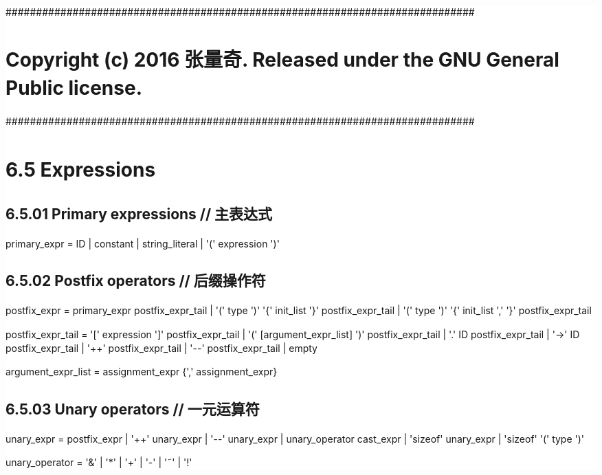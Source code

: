 #############################################################################
# Copyright (c) 2016 张量奇. Released under the GNU General Public license.
#############################################################################

# 6.5 Expressions
## 6.5.01 Primary expressions // 主表达式
primary_expr = ID
             | constant 
             | string_literal 
             | '(' expression ')'

## 6.5.02 Postfix operators // 后缀操作符
postfix_expr = primary_expr postfix_expr_tail
             | '(' type ')' '{' init_list '}' postfix_expr_tail
             | '(' type ')' '{' init_list ',' '}' postfix_expr_tail

postfix_expr_tail = '[' expression ']' postfix_expr_tail
                  | '(' [argument_expr_list] ')' postfix_expr_tail
                  | '.' ID postfix_expr_tail
                  | '->' ID postfix_expr_tail
                  | '++' postfix_expr_tail
                  | '--' postfix_expr_tail
                  | empty

argument_expr_list = assignment_expr {',' assignment_expr}

## 6.5.03 Unary operators // 一元运算符
unary_expr = postfix_expr
           | '++' unary_expr
           | '--' unary_expr
           | unary_operator cast_expr
           | 'sizeof' unary_expr
           | 'sizeof' '(' type ')'

unary_operator = '&' | '*' | '+' | '-' | '˜' | '!'
